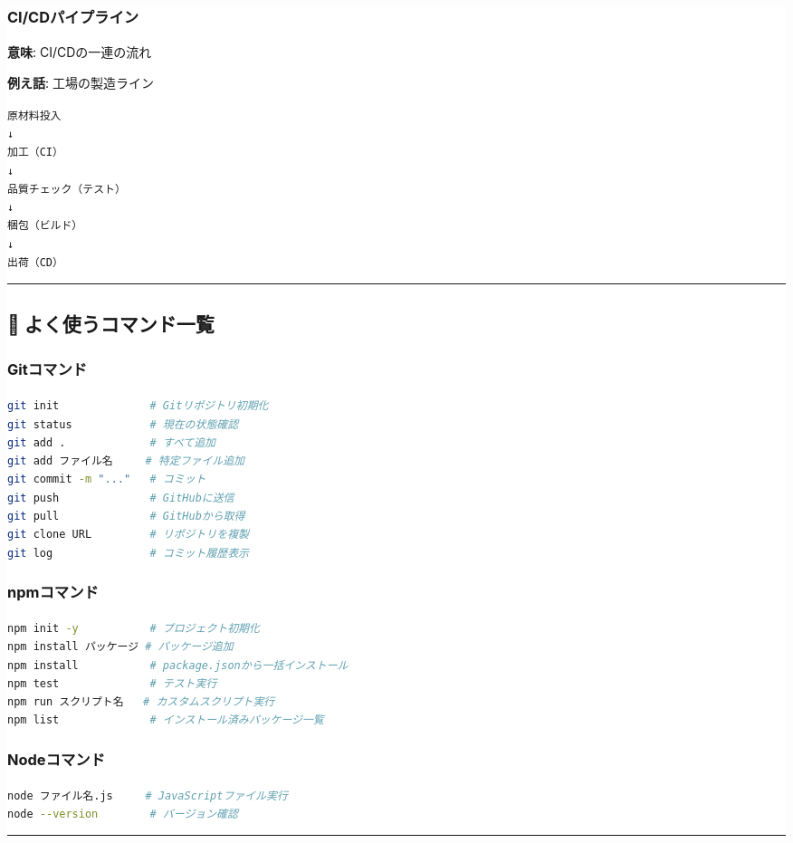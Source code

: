 
### CI/CDパイプライン
**意味**: CI/CDの一連の流れ

**例え話**: 工場の製造ライン
```
原材料投入
↓
加工（CI）
↓
品質チェック（テスト）
↓
梱包（ビルド）
↓
出荷（CD）
```

---

## 🎨 よく使うコマンド一覧

### Gitコマンド
```bash
git init              # Gitリポジトリ初期化
git status            # 現在の状態確認
git add .             # すべて追加
git add ファイル名     # 特定ファイル追加
git commit -m "..."   # コミット
git push              # GitHubに送信
git pull              # GitHubから取得
git clone URL         # リポジトリを複製
git log               # コミット履歴表示
```

### npmコマンド
```bash
npm init -y           # プロジェクト初期化
npm install パッケージ # パッケージ追加
npm install           # package.jsonから一括インストール
npm test              # テスト実行
npm run スクリプト名   # カスタムスクリプト実行
npm list              # インストール済みパッケージ一覧
```

### Nodeコマンド
```bash
node ファイル名.js     # JavaScriptファイル実行
node --version        # バージョン確認
```

---
